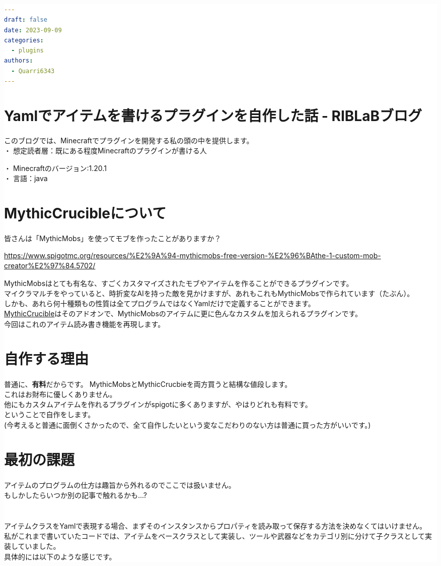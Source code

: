 ```yaml
---
draft: false
date: 2023-09-09
categories:
  - plugins
authors:
  - Quarri6343
---
```


# Yamlでアイテムを書けるプラグインを自作した話 - RIBLaBブログ

このブログでは、Minecraftでプラグインを開発する私の頭の中を提供します。  
・ 想定読者層：既にある程度Minecraftのプラグインが書ける人  

・ Minecraftのバージョン:1.20.1  
・ 言語：java  

# MythicCrucibleについて

皆さんは「MythicMobs」を使ってモブを作ったことがありますか？  

https://www.spigotmc.org/resources/%E2%9A%94-mythicmobs-free-version-%E2%96%BAthe-1-custom-mob-creator%E2%97%84.5702/

MythicMobsはとても有名な、すごくカスタマイズされたモブやアイテムを作ることができるプラグインです。  
マイクラマルチをやっていると、時折変なAIを持った敵を見かけますが、あれもこれもMythicMobsで作られています（たぶん）。  
しかも、あれら何十種類もの性質は全てプログラムではなくYamlだけで定義することができます。  
[MythicCrucible](https://mythiccraft.io/index.php?resources/crucible-create-unbelievable-mythic-items.2/)はそのアドオンで、MythicMobsのアイテムに更に色んなカスタムを加えられるプラグインです。  
今回はこれのアイテム読み書き機能を再現します。  

# 自作する理由

普通に、**有料**だからです。 
MythicMobsとMythicCrucbieを両方買うと結構な値段します。  
これはお財布に優しくありません。
<br>
他にもカスタムアイテムを作れるプラグインがspigotに多くありますが、やはりどれも有料です。
<br>
ということで自作をします。  
(今考えると普通に面倒くさかったので、全て自作したいという変なこだわりのない方は普通に買った方がいいです。)

# 最初の課題

アイテムのプログラムの仕方は趣旨から外れるのでここでは扱いません。  
もしかしたらいつか別の記事で触れるかも...?  
<br>
<br>
アイテムクラスをYamlで表現する場合、まずそのインスタンスからプロパティを読み取って保存する方法を決めなくてはいけません。  
私がこれまで書いていたコードでは、アイテムをベースクラスとして実装し、ツールや武器などをカテゴリ別に分けて子クラスとして実装していました。  
具体的には以下のような感じです。  
